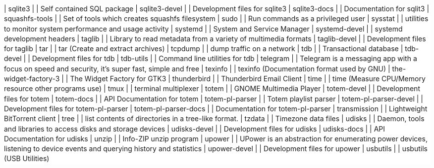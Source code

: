 | sqlite3                  |          | Self contained SQL package
| sqlite3-devel            |          | Development files for sqlite3
| sqlite3-docs             |          | Documentation for sqlit3
| squashfs-tools           |          | Set of tools which creates squashfs filesystem
| sudo                     |          | Run commands as a privileged user
| sysstat                  |          | utilities to monitor system performance and usage activity
| systemd                  |          | System and Service Manager
| systemd-devel            |          | systemd development headers
| taglib                   |          | Library to read metadata from a variety of multimedia formats
| taglib-devel             |          | Development files for taglib
| tar                      |          | tar (Create and extract archives)
| tcpdump                  |          | dump traffic on a network
| tdb                      |          | Transactional database
| tdb-devel                |          | Development files for tdb
| tdb-utils                |          | Command line utilities for tdb
| telegram                 |          | Telegram is a messaging app with a focus on speed and security, it’s super fast, simple and free
| texinfo                  |          | texinfo (Documentation format used by GNU)
| the-widget-factory-3     |          | The Widget Factory for GTK3
| thunderbird              |          | Thunderbird Email Client
| time                     |          | time (Measure CPU/Memory resource other programs use)
| tmux                     |          | terminal multiplexer
| totem                    |          | GNOME Multimedia Player
| totem-devel              |          | Development files for totem
| totem-docs               |          | API Documentation for totem
| totem-pl-parser          |          | Totem playlist parser
| totem-pl-parser-devel    |          | Development files for totem-pl-parser
| totem-pl-parser-docs     |          | Documentation for totem-pl-parser
| transmission             |          | Lightweight BitTorrent client
| tree                     |          | list contents of directories in a tree-like format.
| tzdata                   |          | Timezone data files
| udisks                   |          | Daemon, tools and libraries to access disks and storage devices
| udisks-devel             |          | Development files for udisks
| udisks-docs              |          | API Documentation for udisks
| unzip                    |          | Info-ZIP unzip program
| upower                   |          | UPower is an abstraction for enumerating power devices, listening to device events and querying history and statistics
| upower-devel             |          | Development files for upower
| usbutils                 |          | usbutils (USB Utilities)